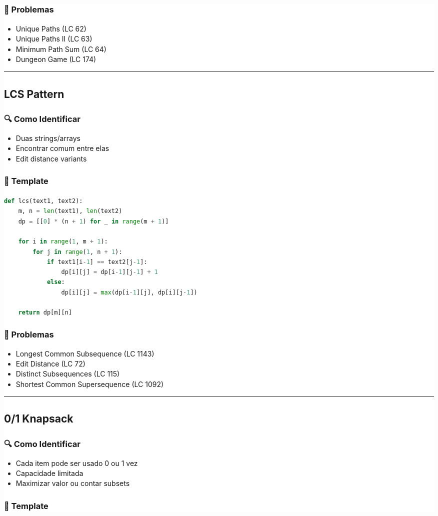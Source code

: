 ```python
```

### 🎯 Problemas
- Unique Paths (LC 62)
- Unique Paths II (LC 63)
- Minimum Path Sum (LC 64)
- Dungeon Game (LC 174)

---

## LCS Pattern

### 🔍 Como Identificar
- Duas strings/arrays
- Encontrar comum entre elas
- Edit distance variants

### 📝 Template

```python
def lcs(text1, text2):
    m, n = len(text1), len(text2)
    dp = [[0] * (n + 1) for _ in range(m + 1)]
    
    for i in range(1, m + 1):
        for j in range(1, n + 1):
            if text1[i-1] == text2[j-1]:
                dp[i][j] = dp[i-1][j-1] + 1
            else:
                dp[i][j] = max(dp[i-1][j], dp[i][j-1])
    
    return dp[m][n]
```

### 🎯 Problemas
- Longest Common Subsequence (LC 1143)
- Edit Distance (LC 72)
- Distinct Subsequences (LC 115)
- Shortest Common Supersequence (LC 1092)

---

## 0/1 Knapsack

### 🔍 Como Identificar
- Cada item pode ser usado 0 ou 1 vez
- Capacidade limitada
- Maximizar valor ou contar subsets

### 📝 Template
